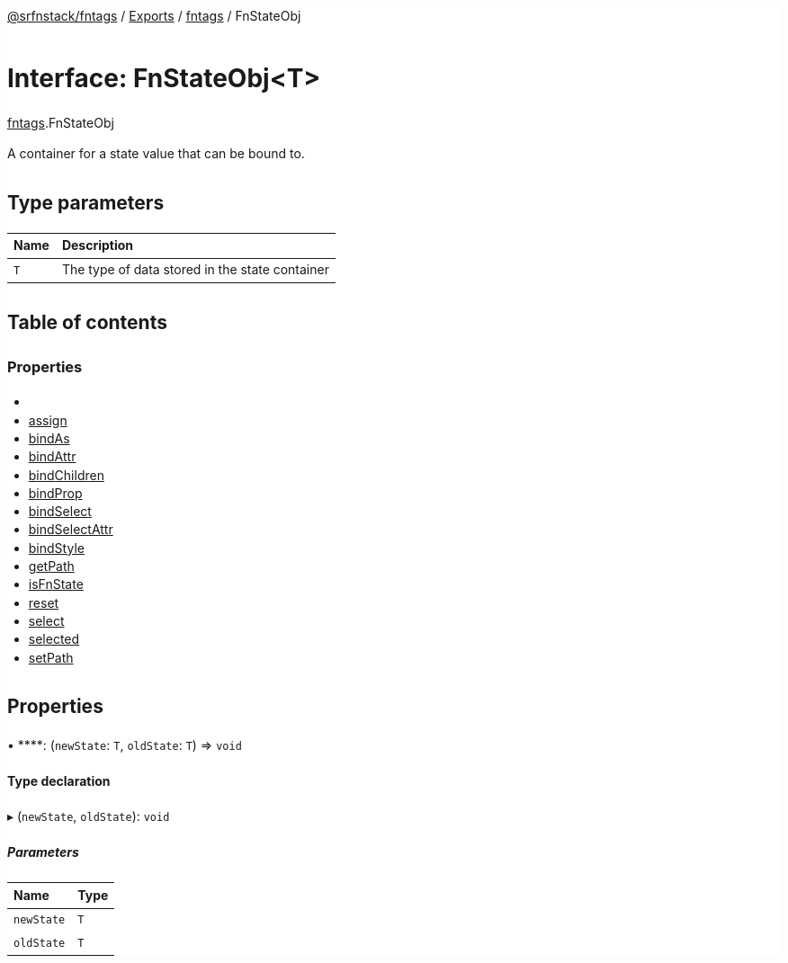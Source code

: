 [@srfnstack/fntags](../README.md) / [Exports](../modules.md) / [fntags](../modules/fntags.md) / FnStateObj

# Interface: FnStateObj\<T\>

[fntags](../modules/fntags.md).FnStateObj

A container for a state value that can be bound to.

## Type parameters

| Name | Description |
| :------ | :------ |
| `T` | The type of data stored in the state container |

## Table of contents

### Properties

- [](fntags.FnStateObj.md#)
- [assign](fntags.FnStateObj.md#assign)
- [bindAs](fntags.FnStateObj.md#bindas)
- [bindAttr](fntags.FnStateObj.md#bindattr)
- [bindChildren](fntags.FnStateObj.md#bindchildren)
- [bindProp](fntags.FnStateObj.md#bindprop)
- [bindSelect](fntags.FnStateObj.md#bindselect)
- [bindSelectAttr](fntags.FnStateObj.md#bindselectattr)
- [bindStyle](fntags.FnStateObj.md#bindstyle)
- [getPath](fntags.FnStateObj.md#getpath)
- [isFnState](fntags.FnStateObj.md#isfnstate)
- [reset](fntags.FnStateObj.md#reset)
- [select](fntags.FnStateObj.md#select)
- [selected](fntags.FnStateObj.md#selected)
- [setPath](fntags.FnStateObj.md#setpath)

## Properties

• ****: (`newState`: `T`, `oldState`: `T`) => `void`

#### Type declaration

▸ (`newState`, `oldState`): `void`

##### Parameters

| Name | Type |
| :------ | :------ |
| `newState` | `T` |
| `oldState` | `T` |
